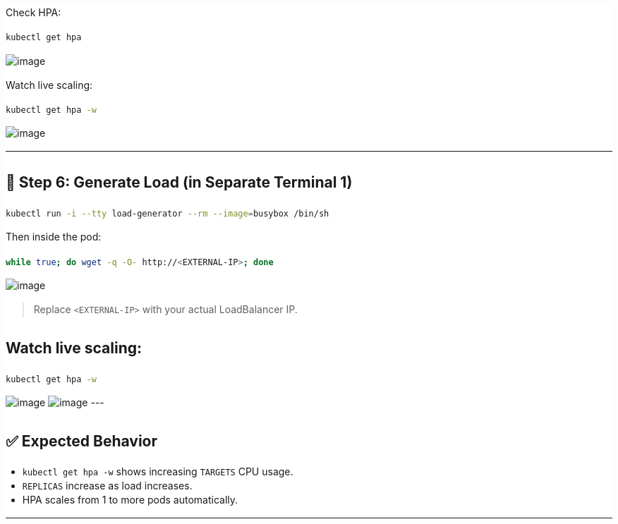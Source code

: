 Check HPA:

```bash
kubectl get hpa
```
<img width="1246" height="106" alt="image" src="https://github.com/user-attachments/assets/46abcc59-290c-4036-b7f0-2c71fb4b8d83" />


Watch live scaling:

```bash
kubectl get hpa -w
```
<img width="757" height="274" alt="image" src="https://github.com/user-attachments/assets/8a06e370-33d6-4208-8572-2df4bc5f2951" />

---

## 🔹 Step 6: Generate Load (in Separate Terminal 1)

```bash
kubectl run -i --tty load-generator --rm --image=busybox /bin/sh
```

Then inside the pod:

```sh
while true; do wget -q -O- http://<EXTERNAL-IP>; done
```
<img width="639" height="546" alt="image" src="https://github.com/user-attachments/assets/1afefc3d-515e-4826-92cf-531f93fb64dd" />

> Replace `<EXTERNAL-IP>` with your actual LoadBalancer IP.


## Watch live scaling:

```bash
kubectl get hpa -w
```
<img width="877" height="247" alt="image" src="https://github.com/user-attachments/assets/ec894e32-0dd0-4e38-b52f-f4efb1039a7c" />


<img width="700" height="287" alt="image" src="https://github.com/user-attachments/assets/a6fce0d2-6a02-458c-bf2a-859e4cb540e2" />
---

## ✅ Expected Behavior

* `kubectl get hpa -w` shows increasing `TARGETS` CPU usage.
* `REPLICAS` increase as load increases.
* HPA scales from 1 to more pods automatically.

---
